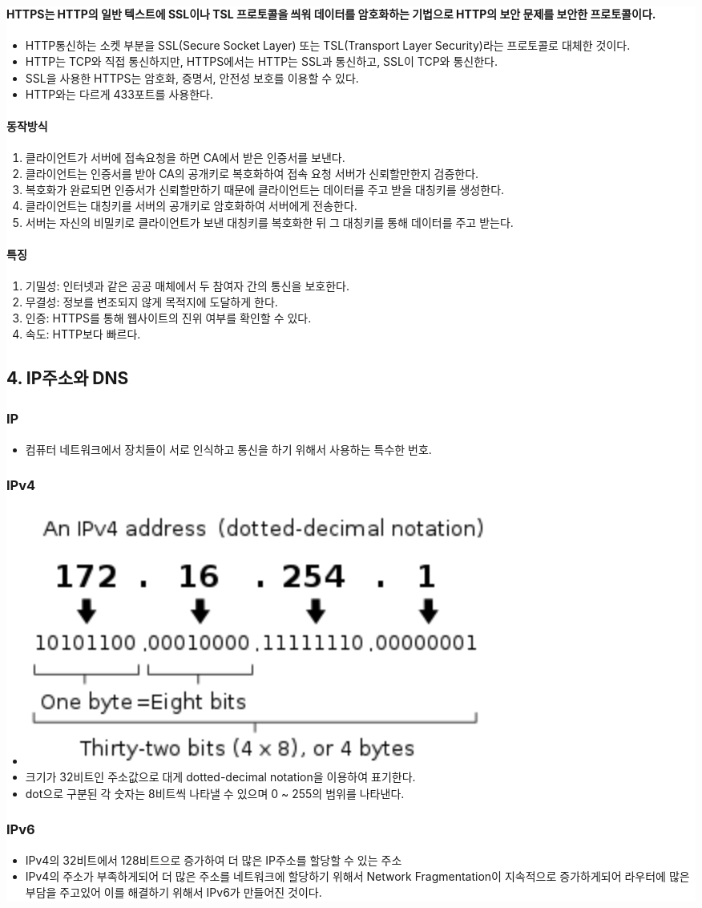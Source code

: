 #### HTTPS는 HTTP의 일반 텍스트에 SSL이나 TSL 프로토콜을 씌워 데이터를 암호화하는 기법으로 HTTP의 보안 문제를 보안한 프로토콜이다.
- HTTP통신하는 소켓 부분을 SSL(Secure Socket Layer) 또는 TSL(Transport Layer Security)라는 프로토콜로 대체한 것이다.
- HTTP는 TCP와 직접 통신하지만, HTTPS에서는 HTTP는 SSL과 통신하고, SSL이 TCP와 통신한다.
- SSL을 사용한 HTTPS는 암호화, 증명서, 안전성 보호를 이용할 수 있다.
- HTTP와는 다르게 433포트를 사용한다.

#### 동작방식
1. 클라이언트가 서버에 접속요청을 하면 CA에서 받은 인증서를 보낸다.
2. 클라이언트는 인증서를 받아 CA의 공개키로 복호화하여 접속 요청 서버가 신뢰할만한지 검증한다.
3. 복호화가 완료되면 인증서가 신뢰할만하기 때문에 클라이언트는 데이터를 주고 받을 대칭키를 생성한다.
4. 클라이언트는 대칭키를 서버의 공개키로 암호화하여 서버에게 전송한다.
5. 서버는 자신의 비밀키로 클라이언트가 보낸 대칭키를 복호화한 뒤 그 대칭키를 통해 데이터를 주고 받는다.

#### 특징
1. 기밀성: 인터넷과 같은 공공 매체에서 두 참여자 간의 통신을 보호한다.
2. 무결성: 정보를 변조되지 않게 목적지에 도달하게 한다.
3. 인증: HTTPS를 통해 웹사이트의 진위 여부를 확인할 수 있다.
4. 속도: HTTP보다 빠르다.


## 4. IP주소와 DNS
### IP
- 컴퓨터 네트워크에서 장치들이 서로 인식하고 통신을 하기 위해서 사용하는 특수한 번호.
### IPv4
- <img src="./IP_DNS/20220930_IPv4_address.png">
- 크기가 32비트인 주소값으로 대게 dotted-decimal notation을 이용하여 표기한다.
- dot으로 구분된 각 숫자는 8비트씩 나타낼 수 있으며 0 ~ 255의 범위를 나타낸다.

### IPv6
- IPv4의 32비트에서 128비트으로 증가하여 더 많은 IP주소를 할당할 수 있는 주소
- IPv4의 주소가 부족하게되어 더 많은 주소를 네트워크에 할당하기 위해서 Network Fragmentation이 지속적으로 증가하게되어 라우터에 많은 부담을 주고있어 
이를 해결하기 위해서 IPv6가 만들어진 것이다.
